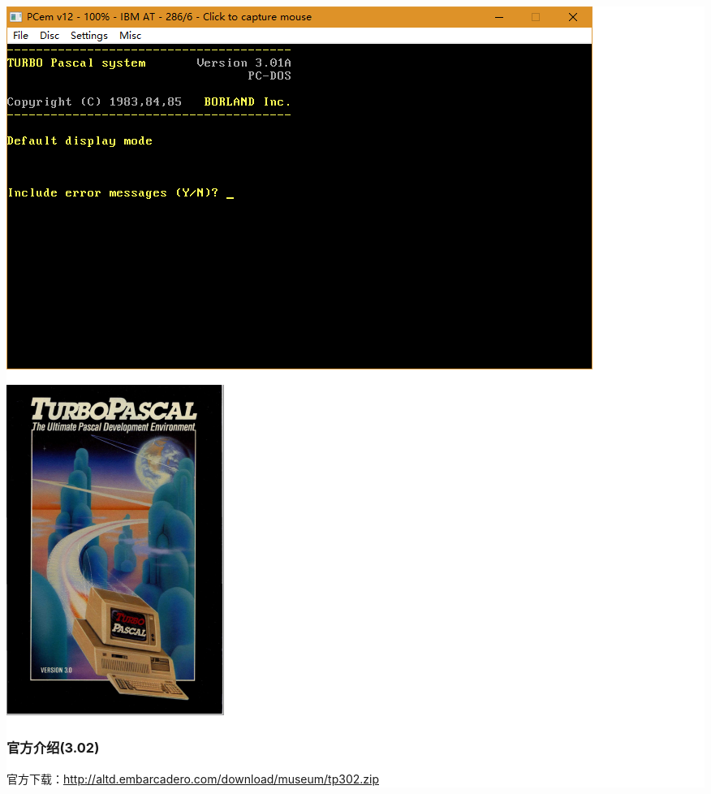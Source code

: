 ![](/img/tp3.png)

![](/img/tp3man.png)

### 官方介绍(3.02)

官方下载：<http://altd.embarcadero.com/download/museum/tp302.zip>
